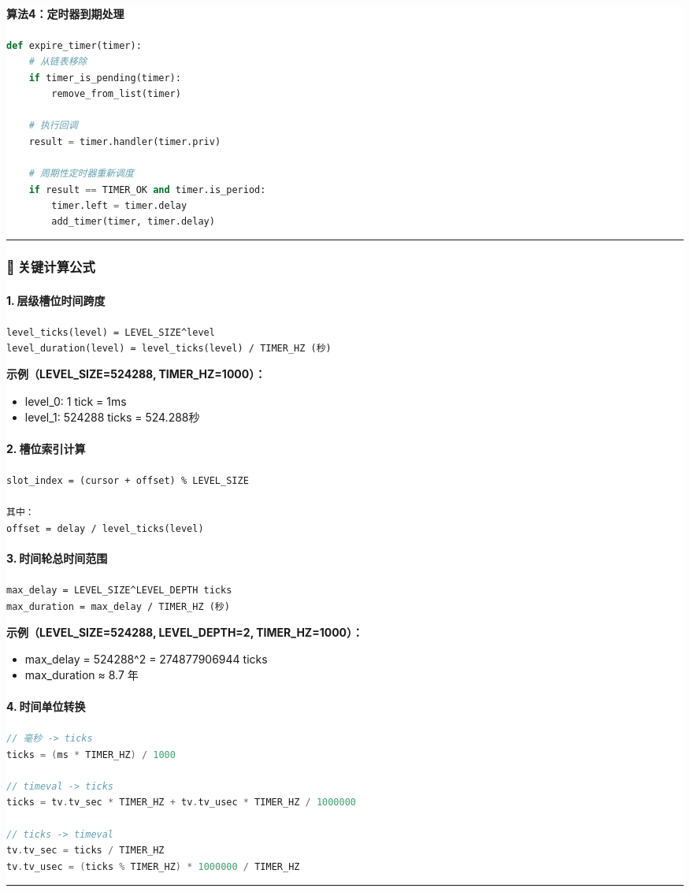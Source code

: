 #### 算法4：定时器到期处理

```python
def expire_timer(timer):
    # 从链表移除
    if timer_is_pending(timer):
        remove_from_list(timer)

    # 执行回调
    result = timer.handler(timer.priv)

    # 周期性定时器重新调度
    if result == TIMER_OK and timer.is_period:
        timer.left = timer.delay
        add_timer(timer, timer.delay)
```

---

### 🔢 关键计算公式

#### 1. 层级槽位时间跨度

```
level_ticks(level) = LEVEL_SIZE^level
level_duration(level) = level_ticks(level) / TIMER_HZ (秒)
```

**示例（LEVEL_SIZE=524288, TIMER_HZ=1000）：**
- level_0: 1 tick = 1ms
- level_1: 524288 ticks = 524.288秒

#### 2. 槽位索引计算

```
slot_index = (cursor + offset) % LEVEL_SIZE

其中：
offset = delay / level_ticks(level)
```

#### 3. 时间轮总时间范围

```
max_delay = LEVEL_SIZE^LEVEL_DEPTH ticks
max_duration = max_delay / TIMER_HZ (秒)
```

**示例（LEVEL_SIZE=524288, LEVEL_DEPTH=2, TIMER_HZ=1000）：**
- max_delay = 524288^2 = 274877906944 ticks
- max_duration ≈ 8.7 年

#### 4. 时间单位转换

```c
// 毫秒 -> ticks
ticks = (ms * TIMER_HZ) / 1000

// timeval -> ticks
ticks = tv.tv_sec * TIMER_HZ + tv.tv_usec * TIMER_HZ / 1000000

// ticks -> timeval
tv.tv_sec = ticks / TIMER_HZ
tv.tv_usec = (ticks % TIMER_HZ) * 1000000 / TIMER_HZ
```

---